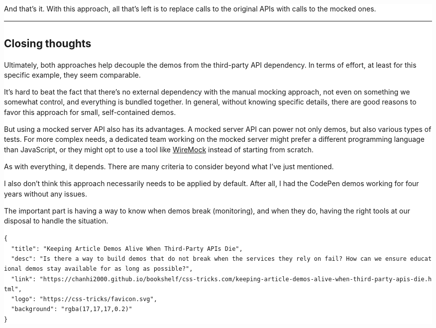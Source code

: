And that’s it. With this approach, all that’s left is to replace calls to the original APIs with calls to the mocked ones.

---

## Closing thoughts

Ultimately, both approaches help decouple the demos from the third-party API dependency. In terms of effort, at least for this specific example, they seem comparable.

It’s hard to beat the fact that there’s no external dependency with the manual mocking approach, not even on something we somewhat control, and everything is bundled together. In general, without knowing specific details, there are good reasons to favor this approach for small, self-contained demos.

But using a mocked server API also has its advantages. A mocked server API can power not only demos, but also various types of tests. For more complex needs, a dedicated team working on the mocked server might prefer a different programming language than JavaScript, or they might opt to use a tool like [<VPIcon icon="fas fa-globe"/>WireMock](https://wiremock.org/) instead of starting from scratch.

As with everything, it depends. There are many criteria to consider beyond what I’ve just mentioned.

I also don’t think this approach necessarily needs to be applied by default. After all, I had the CodePen demos working for four years without any issues.

The important part is having a way to know when demos break (monitoring), and when they do, having the right tools at our disposal to handle the situation.


```component VPCard
{
  "title": "Keeping Article Demos Alive When Third-Party APIs Die",
  "desc": "Is there a way to build demos that do not break when the services they rely on fail? How can we ensure educational demos stay available for as long as possible?",
  "link": "https://chanhi2000.github.io/bookshelf/css-tricks.com/keeping-article-demos-alive-when-third-party-apis-die.html",
  "logo": "https://css-tricks/favicon.svg",
  "background": "rgba(17,17,17,0.2)"
}
```
